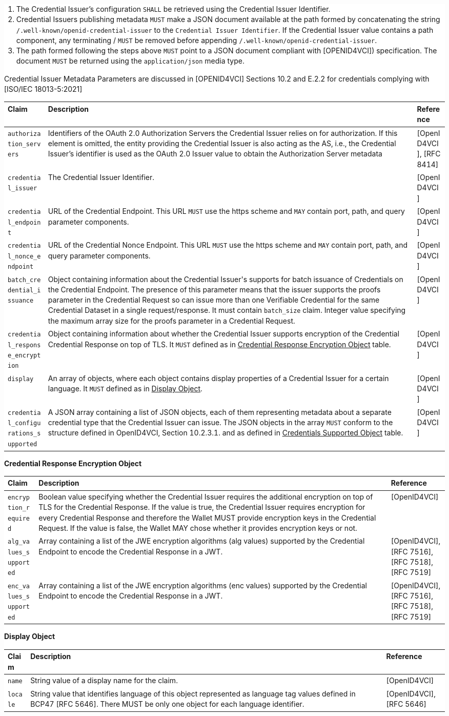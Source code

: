 1. The Credential Issuer’s configuration `SHALL` be retrieved using the Credential Issuer Identifier.
2. Credential Issuers publishing metadata `MUST` make a JSON document available at the path formed by concatenating the
   string `/.well-known/openid-credential-issuer` to the `Credential Issuer Identifier`. If the Credential Issuer value
   contains a path component, any terminating / `MUST` be removed before
   appending `/.well-known/openid-credential-issuer`.
3. The path formed following the steps above `MUST` point to a JSON document compliant with [OPENID4VCI]) specification.
   The document `MUST` be returned using the `application/json` media type.

Credential Issuer Metadata Parameters are discussed in [OPENID4VCI] Sections 10.2 and E.2.2 for credentials complying
with [ISO/IEC 18013-5:2021]

<a id="vci-credential-issuer-metadata"></a>

|Claim|Description|Reference|
|:----|:----|:----|
|`authorization_servers`|Identifiers of the OAuth 2.0 Authorization Servers the Credential Issuer relies on for authorization. If this element is omitted, the entity providing the Credential Issuer is also acting as the AS, i.e., the Credential Issuer’s identifier is used as the OAuth 2.0 Issuer value to obtain the Authorization Server metadata|[OpenID4VCI], [RFC 8414]|
|`credential_issuer`|The Credential Issuer Identifier.|[OpenID4VCI]|
|`credential_endpoint`|URL of the Credential Endpoint. This URL `MUST` use the https scheme and `MAY` contain port, path, and query parameter components.|[OpenID4VCI]|
|`credential_nonce_endpoint`|URL of the Credential Nonce Endpoint. This URL `MUST` use the https scheme and `MAY` contain port, path, and query parameter components.|[OpenID4VCI]|
|`batch_credential_issuance`|Object containing information about the Credential Issuer's supports for batch issuance of Credentials on the Credential Endpoint. The presence of this parameter means that the issuer supports the proofs parameter in the Credential Request so can issue more than one Verifiable Credential for the same Credential Dataset in a single request/response. It must contain `batch_size` claim. Integer value specifying the maximum array size for the proofs parameter in a Credential Request.|[OpenID4VCI]|
|`credential_response_encryption`|Object containing information about whether the Credential Issuer supports encryption of the Credential Credential Response on top of TLS. It `MUST` defined as in [Credential Response Encryption Object](#vci-credential-response-encryption) table.|[OpenID4VCI]|
|`display`|An array of objects, where each object contains display properties of a Credential Issuer for a certain language. It `MUST` defined as in [Display Object](#vci-display-object).|[OpenID4VCI]|
|`credential_configurations_supported`|A JSON array containing a list of JSON objects, each of them representing metadata about a separate credential type that the Credential Issuer can issue. The JSON objects in the array `MUST` conform to the structure defined in OpenID4VCI, Section 10.2.3.1. and as defined in [Credentials Supported Object](#vci-credentials-supported-object) table.|[OpenID4VCI]|

<a id="vci-credential-response-encryption"></a>
**Credential Response Encryption Object**

|Claim|Description|Reference|
|:----|:----|:----|
|`encryption_required`|Boolean value specifying whether the Credential Issuer requires the additional encryption on top of TLS for the Credential Response. If the value is true, the Credential Issuer requires encryption for every Credential Response and therefore the Wallet MUST provide encryption keys in the Credential Request. If the value is false, the Wallet MAY chose whether it provides encryption keys or not.|[OpenID4VCI]|
|`alg_values_supported`|Array containing a list of the JWE encryption algorithms (alg values) supported by the Credential Endpoint to encode the Credential Response in a JWT.|[OpenID4VCI], [RFC 7516], [RFC 7518], [RFC 7519]|
|`enc_values_supported`|Array containing a list of the JWE encryption algorithms (enc values) supported by the Credential Endpoint to encode the Credential Response in a JWT.|[OpenID4VCI], [RFC 7516], [RFC 7518], [RFC 7519]|

<a id="vci-display-object"></a>
**Display Object**

|Claim|Description|Reference|
|:----|:----|:----|
|`name`|String value of a display name for the claim.|[OpenID4VCI]|
|`locale`|String value that identifies language of this object represented as language tag values defined in BCP47 [RFC 5646]. There MUST be only one object for each language identifier.|[OpenID4VCI], [RFC 5646]|
